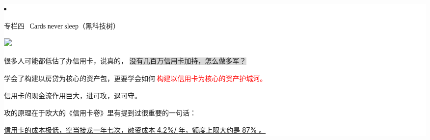 <li>
<p style="line-height:150%;">
<span style="line-height: 150%;font-family: 宋体;font-size: 14px;">
                专栏四   Cards never sleep（黑科技树）
               </span>
</p>
</li>
</ul>
<p style="line-height:150%;">
<span style="line-height: 150%;font-family: 宋体;font-size: 14px;">
<img class="" data-backh="299" data-backw="515" data-before-oversubscription-url="https://mmbiz.qpic.cn/mmbiz_jpg/Ok4hZ0tV6r6vZupXZDyFLtM1jhWz1MxoGnwOppGsvBMRkbrHn2iaxza3TLVWwzAFQloygkicuSlbPzV6IrBUQVXA/640?wx_fmt=jpeg" data-copyright="0" data-oversubscription-url="http://mmbiz.qpic.cn/mmbiz_jpg/Ok4hZ0tV6r6vZupXZDyFLtM1jhWz1MxoGnwOppGsvBMRkbrHn2iaxza3TLVWwzAFQloygkicuSlbPzV6IrBUQVXA/0?wx_fmt=jpeg" data-ratio="0.5816876122082585" data-s="300,640" data-src="" data-type="jpeg" data-w="557" src="{{ '/img/Ok4hZ0tV6r6vZupXZDyFLtM1jhWz1MxoGnwOppGsvBMRkbrHn2iaxza3TLVWwzAFQloygkicuSlbPzV6IrBUQVXA.jpeg' | prepend: site.img | replace: '//','/' }}" style="white-space: normal;width: 100%;height: auto;"/>
</span>
</p>
<p style="line-height:150%;">
<span style="line-height: 150%;font-family: 宋体;font-size: 14px;">
</span>
</p>
<p style="white-space: normal;">
<span style="font-family: 宋体;">
              很多人可能都低估了办信用卡，说真的，
              <span style="background: rgb(217, 217, 217);">
               没有几百万信用卡加持，怎么做多军？
              </span>
</span>
</p>
<p style="white-space: normal;">
<span style="font-family: 宋体;">
              学会了构建以房贷为核心的资产包，更要学会如何
             </span>
<span style="font-family: 宋体;color: red;">
              构建以信用卡为核心的资产护城河。
             </span>
<br/>
</p>
<p style="white-space: normal;">
</p>
<p style="white-space: normal;">
<span style="font-family: 宋体;">
              信用卡的现金流作用巨大，进可攻，退可守。
             </span>
</p>
<p style="white-space: normal;">
<span style="font-family: 宋体;">
              攻的原理在于欧大的《信用卡卷》里有提到过很重要的一句话：
             </span>
<br/>
</p>
<p style="white-space: normal;">
<span style="text-decoration: underline;">
<span style="font-family: 宋体;">
               信用卡的成本极低，空当接龙一年七次，融资成本
              </span>
              4.2%/
             </span>
<span style="text-decoration: underline;">
<span style="font-family: 宋体;">
               年，额度上限大约是
              </span>
              87%
             </span>
<span style="text-decoration: underline;">
<span style="font-family: 宋体;">
               。